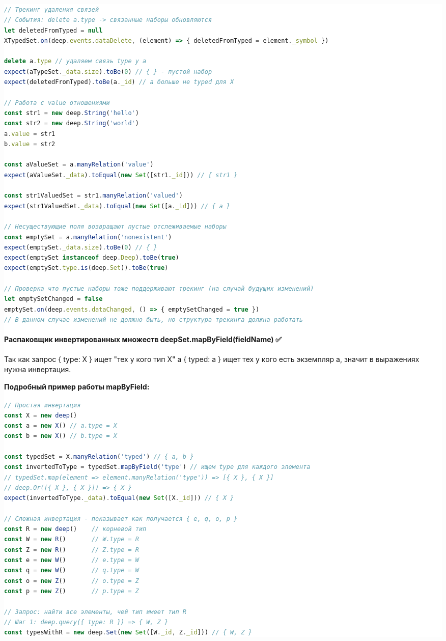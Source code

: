 ```js
// Трекинг удаления связей
// События: delete a.type -> связанные наборы обновляются
let deletedFromTyped = null
XTypedSet.on(deep.events.dataDelete, (element) => { deletedFromTyped = element._symbol })

delete a.type // удаляем связь type у a
expect(aTypeSet._data.size).toBe(0) // { } - пустой набор
expect(deletedFromTyped).toBe(a._id) // a больше не typed для X

// Работа с value отношениями
const str1 = new deep.String('hello')
const str2 = new deep.String('world')
a.value = str1
b.value = str2

const aValueSet = a.manyRelation('value')
expect(aValueSet._data).toEqual(new Set([str1._id])) // { str1 }

const str1ValuedSet = str1.manyRelation('valued')
expect(str1ValuedSet._data).toEqual(new Set([a._id])) // { a }

// Несуществующие поля возвращают пустые отслеживаемые наборы
const emptySet = a.manyRelation('nonexistent')
expect(emptySet._data.size).toBe(0) // { }
expect(emptySet instanceof deep.Deep).toBe(true)
expect(emptySet.type.is(deep.Set)).toBe(true)

// Проверка что пустые наборы тоже поддерживают трекинг (на случай будущих изменений)
let emptySetChanged = false
emptySet.on(deep.events.dataChanged, () => { emptySetChanged = true })
// В данном случае изменений не должно быть, но структура трекинга должна работать
```

#### Распаковщик инвертированных множеств deepSet.mapByField(fieldName) ✅

Так как запрос { type: X } ищет "тех у кого тип X" а { typed: a } ищет тех у кого есть экземпляр a, значит в выражениях нужна инвертация.

**Подробный пример работы mapByField:**
```js
// Простая инвертация
const X = new deep()
const a = new X() // a.type = X
const b = new X() // b.type = X

const typedSet = X.manyRelation('typed') // { a, b }
const invertedToType = typedSet.mapByField('type') // ищем type для каждого элемента
// typedSet.map(element => element.manyRelation('type')) => [{ X }, { X }]
// deep.Or([{ X }, { X }]) => { X }
expect(invertedToType._data).toEqual(new Set([X._id])) // { X }

// Сложная инвертация - показывает как получается { e, q, o, p }
const R = new deep()    // корневой тип
const W = new R()       // W.type = R  
const Z = new R()       // Z.type = R
const e = new W()       // e.type = W
const q = new W()       // q.type = W  
const o = new Z()       // o.type = Z
const p = new Z()       // p.type = Z

// Запрос: найти все элементы, чей тип имеет тип R
// Шаг 1: deep.query({ type: R }) => { W, Z }
const typesWithR = new deep.Set(new Set([W._id, Z._id])) // { W, Z }
```